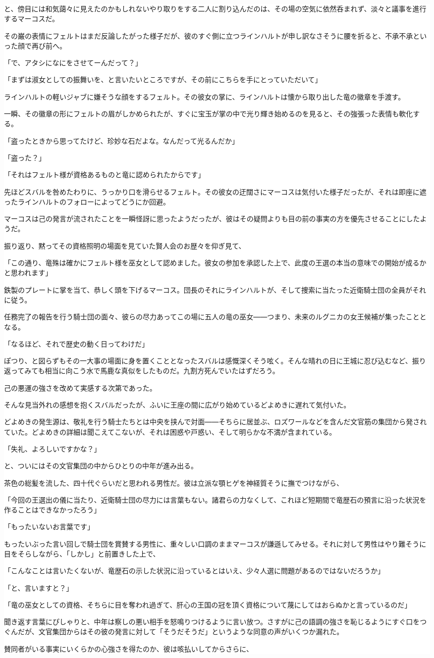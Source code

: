 と、傍目には和気藹々に見えたのかもしれないやり取りをする二人に割り込んだのは、その場の空気に依然呑まれず、淡々と議事を進行するマーコスだ。

その巌の表情にフェルトはまだ反論したがった様子だが、彼のすぐ側に立つラインハルトが申し訳なさそうに腰を折ると、不承不承といった顔で再び前へ。

「で、アタシになにをさせてーんだって？」

「まずは淑女としての振舞いを、と言いたいところですが、その前にこちらを手にとっていただいて」

ラインハルトの軽いジャブに嫌そうな顔をするフェルト。その彼女の掌に、ラインハルトは懐から取り出した竜の徽章を手渡す。

一瞬、その徽章の形にフェルトの眉がしかめられたが、すぐに宝玉が掌の中で光り輝き始めるのを見ると、その強張った表情も軟化する。

「盗ったときから思ってたけど、珍妙な石だよな。なんだって光るんだか」

「盗った？」

「それはフェルト様が資格あるものと竜に認められたからです」

先ほどスバルを咎めたわりに、うっかり口を滑らせるフェルト。その彼女の迂闊さにマーコスは気付いた様子だったが、それは即座に遮ったラインハルトのフォローによってどうにか回避。

マーコスは己の発言が流されたことを一瞬怪訝に思ったようだったが、彼はその疑問よりも目の前の事実の方を優先させることにしたようだ。

振り返り、黙ってその資格照明の場面を見ていた賢人会のお歴々を仰ぎ見て、

「この通り、竜殊は確かにフェルト様を巫女として認めました。彼女の参加を承認した上で、此度の王選の本当の意味での開始が成るかと思われます」

鉄製のプレートに掌を当て、恭しく頭を下げるマーコス。団長のそれにラインハルトが、そして捜索に当たった近衛騎士団の全員がそれに従う。

任務完了の報告を行う騎士団の面々、彼らの尽力あってこの場に五人の竜の巫女――つまり、未来のルグニカの女王候補が集ったこととなる。

「なるほど、それで歴史の動く日ってわけだ」

ぽつり、と図らずもその一大事の場面に身を置くこととなったスバルは感慨深くそう呟く。そんな晴れの日に王城に忍び込むなど、振り返ってみても相当に向こう水で馬鹿な真似をしたものだ。九割方死んでいたはずだろう。

己の悪運の強さを改めて実感する次第であった。

そんな見当外れの感想を抱くスバルだったが、ふいに王座の間に広がり始めているどよめきに遅れて気付いた。

どよめきの発生源は、敬礼を行う騎士たちとは中央を挟んで対面――そちらに居並ぶ、ロズワールなどを含んだ文官筋の集団から発されていた。どよめきの詳細は聞こえてこないが、それは困惑や戸惑い、そして明らかな不満が含まれている。

「失礼、よろしいですかな？」

と、ついにはその文官集団の中からひとりの中年が進み出る。

茶色の総髪を流した、四十代ぐらいだと思われる男性だ。彼は立派な顎ヒゲを神経質そうに撫でつけながら、

「今回の王選出の儀に当たり、近衛騎士団の尽力には言葉もない。諸君らの力なくして、これほど短期間で竜歴石の預言に沿った状況を作ることはできなかったろう」

「もったいないお言葉です」

もったいぶった言い回しで騎士団を賞賛する男性に、重々しい口調のままマーコスが謙遜してみせる。それに対して男性はやり難そうに目をそらしながら、「しかし」と前置きした上で、

「こんなことは言いたくないが、竜歴石の示した状況に沿っているとはいえ、少々人選に問題があるのではないだろうか」

「と、言いますと？」

「竜の巫女としての資格、そちらに目を奪われ過ぎて、肝心の王国の冠を頂く資格について蔑にしてはおらぬかと言っているのだ」

聞き返す言葉にぴしゃりと、中年は察しの悪い相手を怒鳴りつけるように言い放つ。さすがに己の語調の強さを恥じるようにすぐ口をつぐんだが、文官集団からはその彼の発言に対して「そうだそうだ」というような同意の声がいくつか漏れた。

賛同者がいる事実にいくらかの心強さを得たのか、彼は咳払いしてからさらに、

